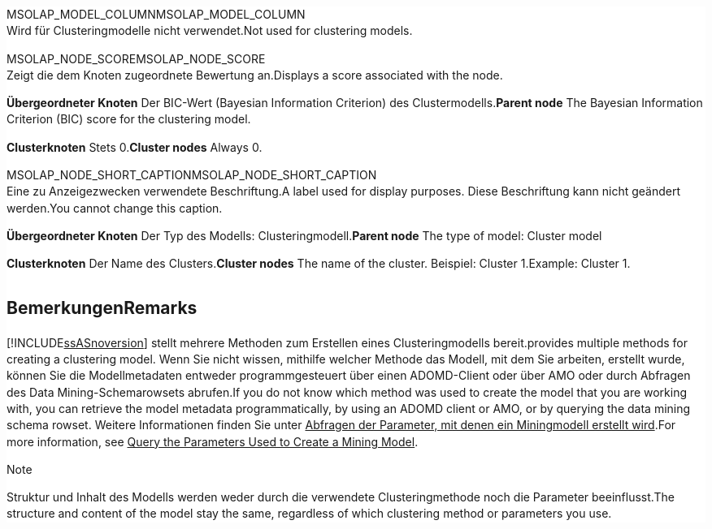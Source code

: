  <span data-ttu-id="68bce-223">MSOLAP_MODEL_COLUMN</span><span class="sxs-lookup"><span data-stu-id="68bce-223">MSOLAP_MODEL_COLUMN</span></span>  
 <span data-ttu-id="68bce-224">Wird für Clusteringmodelle nicht verwendet.</span><span class="sxs-lookup"><span data-stu-id="68bce-224">Not used for clustering models.</span></span>  
  
 <span data-ttu-id="68bce-225">MSOLAP_NODE_SCORE</span><span class="sxs-lookup"><span data-stu-id="68bce-225">MSOLAP_NODE_SCORE</span></span>  
 <span data-ttu-id="68bce-226">Zeigt die dem Knoten zugeordnete Bewertung an.</span><span class="sxs-lookup"><span data-stu-id="68bce-226">Displays a score associated with the node.</span></span>  
  
 <span data-ttu-id="68bce-227">**Übergeordneter Knoten** Der BIC-Wert (Bayesian Information Criterion) des Clustermodells.</span><span class="sxs-lookup"><span data-stu-id="68bce-227">**Parent node** The Bayesian Information Criterion (BIC) score for the clustering model.</span></span>  
  
 <span data-ttu-id="68bce-228">**Clusterknoten** Stets 0.</span><span class="sxs-lookup"><span data-stu-id="68bce-228">**Cluster nodes** Always 0.</span></span>  
  
 <span data-ttu-id="68bce-229">MSOLAP_NODE_SHORT_CAPTION</span><span class="sxs-lookup"><span data-stu-id="68bce-229">MSOLAP_NODE_SHORT_CAPTION</span></span>  
 <span data-ttu-id="68bce-230">Eine zu Anzeigezwecken verwendete Beschriftung.</span><span class="sxs-lookup"><span data-stu-id="68bce-230">A label used for display purposes.</span></span> <span data-ttu-id="68bce-231">Diese Beschriftung kann nicht geändert werden.</span><span class="sxs-lookup"><span data-stu-id="68bce-231">You cannot change this caption.</span></span>  
  
 <span data-ttu-id="68bce-232">**Übergeordneter Knoten** Der Typ des Modells: Clusteringmodell.</span><span class="sxs-lookup"><span data-stu-id="68bce-232">**Parent node** The type of model: Cluster model</span></span>  
  
 <span data-ttu-id="68bce-233">**Clusterknoten** Der Name des Clusters.</span><span class="sxs-lookup"><span data-stu-id="68bce-233">**Cluster nodes** The name of the cluster.</span></span> <span data-ttu-id="68bce-234">Beispiel: Cluster 1.</span><span class="sxs-lookup"><span data-stu-id="68bce-234">Example: Cluster 1.</span></span>  
  
## <a name="remarks"></a><span data-ttu-id="68bce-235">Bemerkungen</span><span class="sxs-lookup"><span data-stu-id="68bce-235">Remarks</span></span>  
 [!INCLUDE[ssASnoversion](../../includes/ssasnoversion-md.md)] <span data-ttu-id="68bce-236">stellt mehrere Methoden zum Erstellen eines Clusteringmodells bereit.</span><span class="sxs-lookup"><span data-stu-id="68bce-236">provides multiple methods for creating a clustering model.</span></span> <span data-ttu-id="68bce-237">Wenn Sie nicht wissen, mithilfe welcher Methode das Modell, mit dem Sie arbeiten, erstellt wurde, können Sie die Modellmetadaten entweder programmgesteuert über einen ADOMD-Client oder über AMO oder durch Abfragen des Data Mining-Schemarowsets abrufen.</span><span class="sxs-lookup"><span data-stu-id="68bce-237">If you do not know which method was used to create the model that you are working with, you can retrieve the model metadata programmatically, by using an ADOMD client or AMO, or by querying the data mining schema rowset.</span></span> <span data-ttu-id="68bce-238">Weitere Informationen finden Sie unter [Abfragen der Parameter, mit denen ein Miningmodell erstellt wird](query-the-parameters-used-to-create-a-mining-model.md).</span><span class="sxs-lookup"><span data-stu-id="68bce-238">For more information, see [Query the Parameters Used to Create a Mining Model](query-the-parameters-used-to-create-a-mining-model.md).</span></span>  
  
> [!NOTE]  
>  <span data-ttu-id="68bce-239">Struktur und Inhalt des Modells werden weder durch die verwendete Clusteringmethode noch die Parameter beeinflusst.</span><span class="sxs-lookup"><span data-stu-id="68bce-239">The structure and content of the model stay the same, regardless of which clustering method or parameters you use.</span></span>  
  